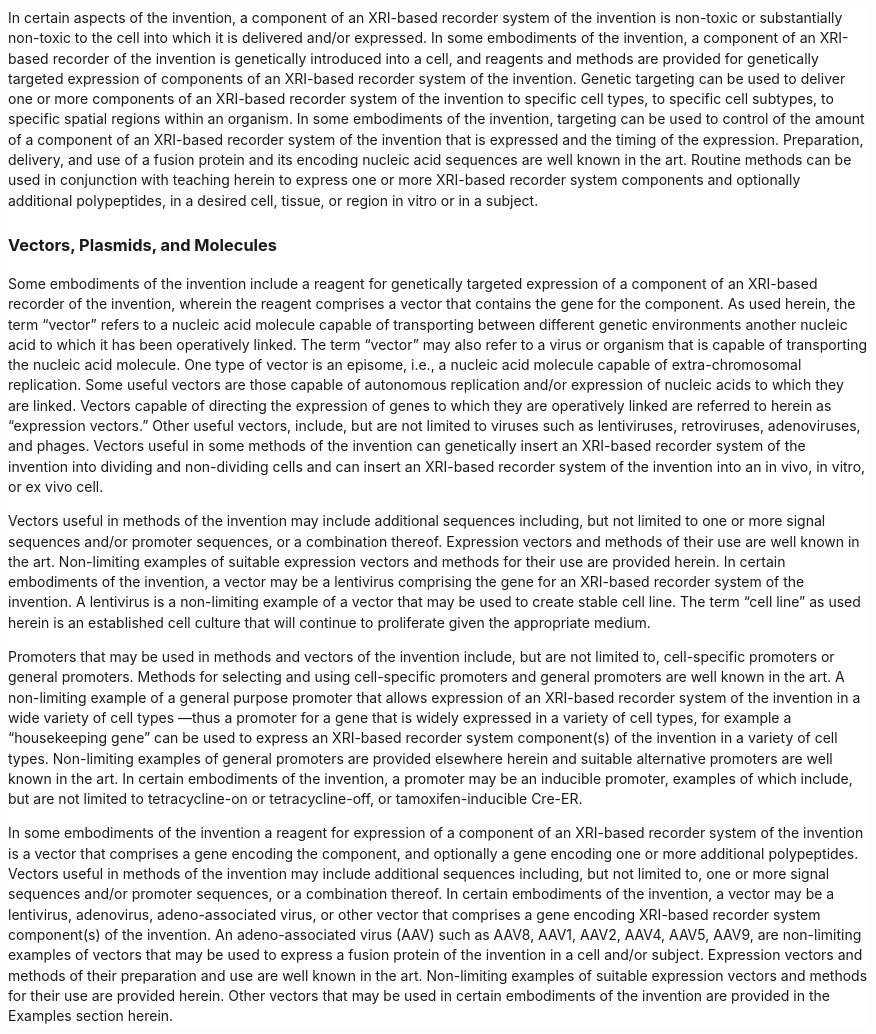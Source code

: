 In certain aspects of the invention, a component of an XRI-based recorder system of the invention is non-toxic or substantially non-toxic to the cell into which it is delivered and/or expressed. In some embodiments of the invention, a component of an XRI-based recorder of the invention is genetically introduced into a cell, and reagents and methods are provided for genetically targeted expression of components of an XRI-based recorder system of the invention. Genetic targeting can be used to deliver one or more components of an XRI-based recorder system of the invention to specific cell types, to specific cell subtypes, to specific spatial regions within an organism. In some embodiments of the invention, targeting can be used to control of the amount of a component of an XRI-based recorder system of the invention that is expressed and the timing of the expression. Preparation, delivery, and use of a fusion protein and its encoding nucleic acid sequences are well known in the art. Routine methods can be used in conjunction with teaching herein to express one or more XRI-based recorder system components and optionally additional polypeptides, in a desired cell, tissue, or region in vitro or in a subject.

### Vectors, Plasmids, and Molecules

Some embodiments of the invention include a reagent for genetically targeted expression of a component of an XRI-based recorder of the invention, wherein the reagent comprises a vector that contains the gene for the component. As used herein, the term “vector” refers to a nucleic acid molecule capable of transporting between different genetic environments another nucleic acid to which it has been operatively linked. The term “vector” may also refer to a virus or organism that is capable of transporting the nucleic acid molecule. One type of vector is an episome, i.e., a nucleic acid molecule capable of extra-chromosomal replication. Some useful vectors are those capable of autonomous replication and/or expression of nucleic acids to which they are linked. Vectors capable of directing the expression of genes to which they are operatively linked are referred to herein as “expression vectors.” Other useful vectors, include, but are not limited to viruses such as lentiviruses, retroviruses, adenoviruses, and phages. Vectors useful in some methods of the invention can genetically insert an XRI-based recorder system of the invention into dividing and non-dividing cells and can insert an XRI-based recorder system of the invention into an in vivo, in vitro, or ex vivo cell.

Vectors useful in methods of the invention may include additional sequences including, but not limited to one or more signal sequences and/or promoter sequences, or a combination thereof. Expression vectors and methods of their use are well known in the art. Non-limiting examples of suitable expression vectors and methods for their use are provided herein. In certain embodiments of the invention, a vector may be a lentivirus comprising the gene for an XRI-based recorder system of the invention. A lentivirus is a non-limiting example of a vector that may be used to create stable cell line. The term “cell line” as used herein is an established cell culture that will continue to proliferate given the appropriate medium.

Promoters that may be used in methods and vectors of the invention include, but are not limited to, cell-specific promoters or general promoters. Methods for selecting and using cell-specific promoters and general promoters are well known in the art. A non-limiting example of a general purpose promoter that allows expression of an XRI-based recorder system of the invention in a wide variety of cell types —thus a promoter for a gene that is widely expressed in a variety of cell types, for example a “housekeeping gene” can be used to express an XRI-based recorder system component(s) of the invention in a variety of cell types. Non-limiting examples of general promoters are provided elsewhere herein and suitable alternative promoters are well known in the art. In certain embodiments of the invention, a promoter may be an inducible promoter, examples of which include, but are not limited to tetracycline-on or tetracycline-off, or tamoxifen-inducible Cre-ER.

In some embodiments of the invention a reagent for expression of a component of an XRI-based recorder system of the invention is a vector that comprises a gene encoding the component, and optionally a gene encoding one or more additional polypeptides. Vectors useful in methods of the invention may include additional sequences including, but not limited to, one or more signal sequences and/or promoter sequences, or a combination thereof. In certain embodiments of the invention, a vector may be a lentivirus, adenovirus, adeno-associated virus, or other vector that comprises a gene encoding XRI-based recorder system component(s) of the invention. An adeno-associated virus (AAV) such as AAV8, AAV1, AAV2, AAV4, AAV5, AAV9, are non-limiting examples of vectors that may be used to express a fusion protein of the invention in a cell and/or subject. Expression vectors and methods of their preparation and use are well known in the art. Non-limiting examples of suitable expression vectors and methods for their use are provided herein. Other vectors that may be used in certain embodiments of the invention are provided in the Examples section herein.
